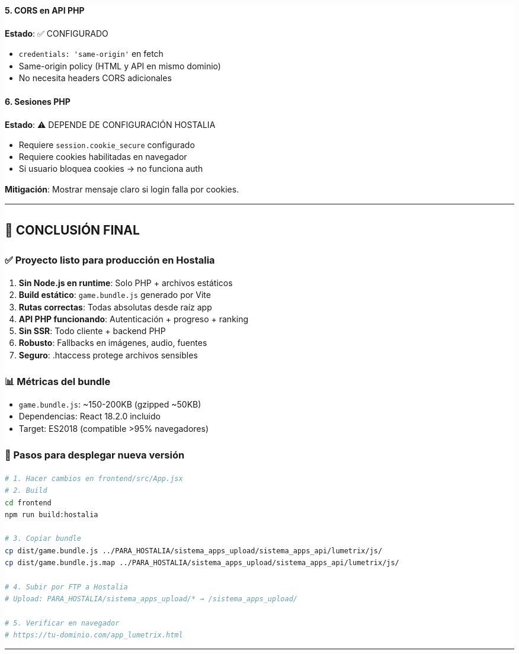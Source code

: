 #### 5. CORS en API PHP
**Estado**: ✅ CONFIGURADO
- `credentials: 'same-origin'` en fetch
- Same-origin policy (HTML y API en mismo dominio)
- No necesita headers CORS adicionales

#### 6. Sesiones PHP
**Estado**: ⚠️ DEPENDE DE CONFIGURACIÓN HOSTALIA
- Requiere `session.cookie_secure` configurado
- Requiere cookies habilitadas en navegador
- Si usuario bloquea cookies → no funciona auth

**Mitigación**: Mostrar mensaje claro si login falla por cookies.

---

## 🎯 CONCLUSIÓN FINAL

### ✅ Proyecto listo para producción en Hostalia

1. **Sin Node.js en runtime**: Solo PHP + archivos estáticos
2. **Build estático**: `game.bundle.js` generado por Vite
3. **Rutas correctas**: Todas absolutas desde raíz app
4. **API PHP funcionando**: Autenticación + progreso + ranking
5. **Sin SSR**: Todo cliente + backend PHP
6. **Robusto**: Fallbacks en imágenes, audio, fuentes
7. **Seguro**: .htaccess protege archivos sensibles

### 📊 Métricas del bundle
- `game.bundle.js`: ~150-200KB (gzipped ~50KB)
- Dependencias: React 18.2.0 incluido
- Target: ES2018 (compatible >95% navegadores)

### 🚀 Pasos para desplegar nueva versión

```bash
# 1. Hacer cambios en frontend/src/App.jsx
# 2. Build
cd frontend
npm run build:hostalia

# 3. Copiar bundle
cp dist/game.bundle.js ../PARA_HOSTALIA/sistema_apps_upload/sistema_apps_api/lumetrix/js/
cp dist/game.bundle.js.map ../PARA_HOSTALIA/sistema_apps_upload/sistema_apps_api/lumetrix/js/

# 4. Subir por FTP a Hostalia
# Upload: PARA_HOSTALIA/sistema_apps_upload/* → /sistema_apps_upload/

# 5. Verificar en navegador
# https://tu-dominio.com/app_lumetrix.html
```

---